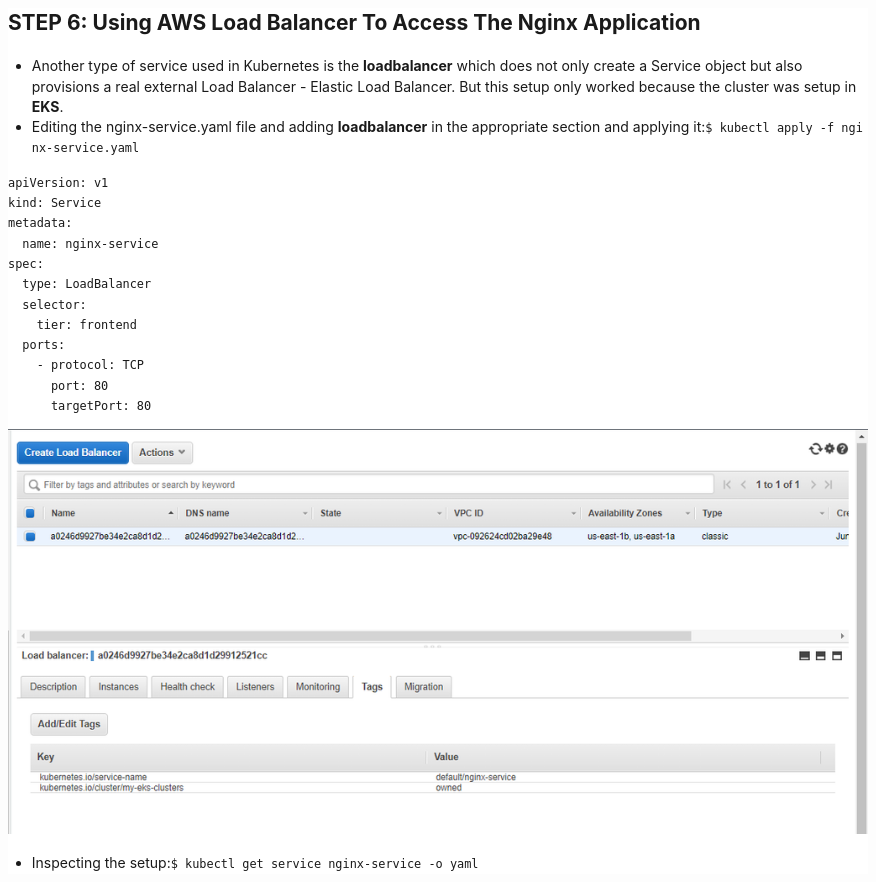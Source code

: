 ## STEP 6: Using AWS Load Balancer To Access The Nginx Application

- Another type of service used in Kubernetes is the **loadbalancer** which does not only create a Service object but also provisions a real external Load Balancer - Elastic Load Balancer. But this setup only worked because the cluster was setup in **EKS**.
- Editing the nginx-service.yaml file and adding **loadbalancer** in the appropriate section and applying it:`$ kubectl apply -f nginx-service.yaml`

```
apiVersion: v1
kind: Service
metadata:
  name: nginx-service
spec:
  type: LoadBalancer
  selector:
    tier: frontend
  ports:
    - protocol: TCP
      port: 80 
      targetPort: 80 
```

![](https://github.com/Demiladee/private-projects/blob/main/img/project22/26-lb%20created.png)

- Inspecting the setup:`$ kubectl get service nginx-service -o yaml`

